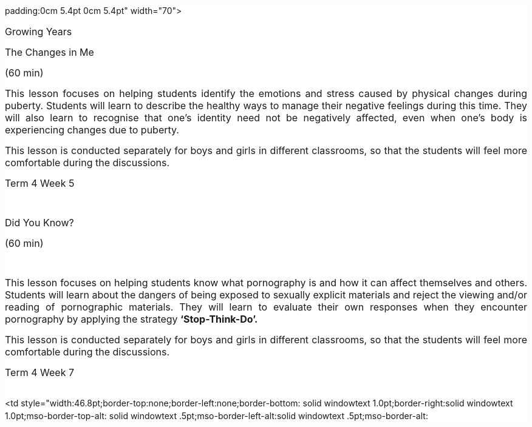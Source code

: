   padding:0cm 5.4pt 0cm 5.4pt" width="70"><p style="margin-bottom:0cm;line-height:normal" class="MsoNormal"><span style="font-size:12.0pt">Growing Years</span></p></td><td style="width:46.8pt;border-top:none;border-left:none;border-bottom:
  solid windowtext 1.0pt;border-right:solid windowtext 1.0pt;mso-border-top-alt:
  solid windowtext .5pt;mso-border-left-alt:solid windowtext .5pt;mso-border-alt:
  solid windowtext .5pt;padding:0cm 5.4pt 0cm 5.4pt" width="62"><p style="margin-bottom:0cm;text-align:justify;line-height:
  normal" class="MsoNormal"><span style="font-size:12.0pt">The Changes in Me</span></p><p style="margin-bottom:0cm;line-height:normal" class="MsoNormal"><span style="font-size:12.0pt">(60 min)</span></p></td><td style="width:312.4pt;border-top:none;border-left:none;
  border-bottom:solid windowtext 1.0pt;border-right:solid windowtext 1.0pt;
  mso-border-top-alt:solid windowtext .5pt;mso-border-left-alt:solid windowtext .5pt;
  mso-border-alt:solid windowtext .5pt;padding:0cm 5.4pt 0cm 5.4pt" width="417"><p style="margin-bottom:0cm;text-align:justify;line-height:
  normal" class="MsoNormal"><span style="font-size:12.0pt">This lesson focuses on helping students identify the emotions and stress caused by physical changes during puberty. Students will learn to describe the healthy ways to manage their negative feelings during this time. They will also learn to recognise that one’s identity need not be negatively affected, even when one’s body is experiencing changes due to puberty.</span></p><p style="margin-bottom:0cm;text-align:justify;line-height:
  normal" class="MsoNormal"><span style="font-size:12.0pt">This lesson is conducted separately for boys and girls in different classrooms, so that the students will feel more comfortable during the discussions.</span></p></td><td style="width:56.1pt;border-top:none;border-left:none;border-bottom:
  solid windowtext 1.0pt;border-right:solid windowtext 1.0pt;mso-border-top-alt:
  solid windowtext .5pt;mso-border-left-alt:solid windowtext .5pt;mso-border-alt:
  solid windowtext .5pt;padding:0cm 5.4pt 0cm 5.4pt" width="75"><p style="margin-bottom:0cm;line-height:normal" class="MsoNormal"><span style="font-size:12.0pt">Term 4 Week 5</span></p></td></tr><tr style="mso-yfti-irow:2"><td style="width:52.2pt;border:solid windowtext 1.0pt;border-top:
  none;mso-border-top-alt:solid windowtext .5pt;mso-border-alt:solid windowtext .5pt;
  padding:0cm 5.4pt 0cm 5.4pt" width="70"><p style="margin-bottom:0cm;line-height:normal" class="MsoNormal">&nbsp;</p></td><td style="width:46.8pt;border-top:none;border-left:none;border-bottom:
  solid windowtext 1.0pt;border-right:solid windowtext 1.0pt;mso-border-top-alt:
  solid windowtext .5pt;mso-border-left-alt:solid windowtext .5pt;mso-border-alt:
  solid windowtext .5pt;padding:0cm 5.4pt 0cm 5.4pt" width="62"><p style="margin-bottom:0cm;text-align:justify;line-height:
  normal" class="MsoNormal"><span style="font-size:12.0pt">Did You Know?</span><span style="font-size:12.0pt;mso-bidi-language:AR-SA"></span></p><p style="margin-bottom:0cm;text-align:justify;line-height:
  normal" class="MsoNormal"><span style="font-size:12.0pt">(60 min)</span></p><p style="margin-bottom:0cm;line-height:normal" class="MsoNormal">&nbsp;</p></td><td style="width:312.4pt;border-top:none;border-left:none;
  border-bottom:solid windowtext 1.0pt;border-right:solid windowtext 1.0pt;
  mso-border-top-alt:solid windowtext .5pt;mso-border-left-alt:solid windowtext .5pt;
  mso-border-alt:solid windowtext .5pt;padding:0cm 5.4pt 0cm 5.4pt" width="417"><p style="margin-bottom:0cm;text-align:justify;line-height:
  normal" class="MsoNormal"><span style="font-size:12.0pt">This lesson focuses on helping students know what pornography is and how it can affect themselves and others. Students will learn about the dangers of being exposed to sexually explicit materials and reject the viewing and/or reading of pornographic materials. They will learn to evaluate their own responses when they encounter pornography by applying the strategy <b>‘Stop-Think-Do’.</b></span></p><p style="margin-bottom:0cm;text-align:justify;line-height:
  normal" class="MsoNormal"><span style="font-size:12.0pt">This lesson is conducted separately for boys and girls in different classrooms, so that the students will feel more comfortable during the discussions.</span></p></td><td style="width:56.1pt;border-top:none;border-left:none;border-bottom:
  solid windowtext 1.0pt;border-right:solid windowtext 1.0pt;mso-border-top-alt:
  solid windowtext .5pt;mso-border-left-alt:solid windowtext .5pt;mso-border-alt:
  solid windowtext .5pt;padding:0cm 5.4pt 0cm 5.4pt" width="75"><p style="margin-bottom:0cm;line-height:normal" class="MsoNormal"><span style="font-size:12.0pt">Term 4 Week 7</span></p></td></tr><tr style="mso-yfti-irow:3;mso-yfti-lastrow:yes"><td style="width:52.2pt;border:solid windowtext 1.0pt;border-top:
  none;mso-border-top-alt:solid windowtext .5pt;mso-border-alt:solid windowtext .5pt;
  padding:0cm 5.4pt 0cm 5.4pt" width="70"><p style="margin-bottom:0cm;line-height:normal" class="MsoNormal">&nbsp;</p></td><td style="width:46.8pt;border-top:none;border-left:none;border-bottom:
  solid windowtext 1.0pt;border-right:solid windowtext 1.0pt;mso-border-top-alt:
  solid windowtext .5pt;mso-border-left-alt:solid windowtext .5pt;mso-border-alt: